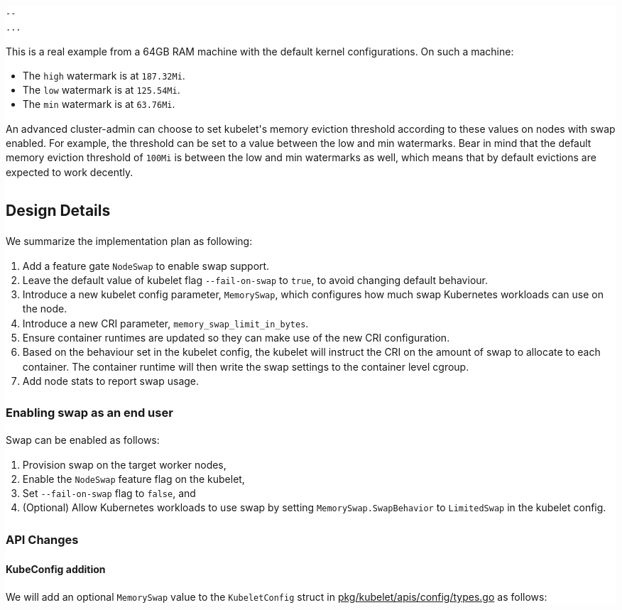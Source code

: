 ```shell
--
...
```

This is a real example from a 64GB RAM machine with the default kernel configurations. On such a machine:
* The `high` watermark is at `187.32Mi`.
* The `low` watermark is at `125.54Mi`.
* The `min` watermark is at `63.76Mi`.

An advanced cluster-admin can choose to set kubelet's memory eviction threshold according to these values on nodes
with swap enabled.
For example, the threshold can be set to a value between the low and min watermarks.
Bear in mind that the default memory eviction threshold of `100Mi` is between the low and min watermarks as well,
which means that by default evictions are expected to work decently.

## Design Details

We summarize the implementation plan as following:

1. Add a feature gate `NodeSwap` to enable swap support.
1. Leave the default value of kubelet flag `--fail-on-swap` to `true`, to avoid
   changing default behaviour.
1. Introduce a new kubelet config parameter, `MemorySwap`, which configures how
   much swap Kubernetes workloads can use on the node.
1. Introduce a new CRI parameter, `memory_swap_limit_in_bytes`.
1. Ensure container runtimes are updated so they can make use of the new CRI
   configuration.
1. Based on the behaviour set in the kubelet config, the kubelet will instruct
   the CRI on the amount of swap to allocate to each container. The container
   runtime will then write the swap settings to the container level cgroup.
1. Add node stats to report swap usage.

### Enabling swap as an end user

Swap can be enabled as follows:

1. Provision swap on the target worker nodes,
1. Enable the `NodeSwap` feature flag on the kubelet,
1. Set `--fail-on-swap` flag to `false`, and
1. (Optional) Allow Kubernetes workloads to use swap by setting
   `MemorySwap.SwapBehavior` to `LimitedSwap` in the kubelet config.

### API Changes

#### KubeConfig addition

We will add an optional `MemorySwap` value to the `KubeletConfig` struct
in [pkg/kubelet/apis/config/types.go] as follows:

[pkg/kubelet/apis/config/types.go]: https://github.com/kubernetes/kubernetes/blob/6baad0a1d45435ff5844061aebab624c89d698f8/pkg/kubelet/apis/config/types.go#L81


[kubernetes.io]: https://kubernetes.io/
[kubernetes/enhancements]: https://git.k8s.io/enhancements
[kubernetes/kubernetes]: https://git.k8s.io/kubernetes
[kubernetes/website]: https://git.k8s.io/website
[swappiness]: https://en.wikipedia.org/wiki/Memory_paging#Swappiness
[runtime specification]: https://github.com/opencontainers/runtime-spec/blob/1c3f411f041711bbeecf35ff7e93461ea6789220/config-linux.md#memory
[docker]: https://docs.docker.com/config/containers/resource_constraints/#--memory-swap-details
[`memory.swap.max`]: https://www.kernel.org/doc/html/latest/admin-guide/cgroup-v2.html#memory
[k8s.io/cri-api/pkg/apis/runtime/v1/api.proto]: https://github.com/kubernetes/kubernetes/blob/6baad0a1d45435ff5844061aebab624c89d698f8/staging/src/k8s.io/cri-api/pkg/apis/runtime/v1/api.proto#L563-L580
[via cgroups]: #restrict-swap-usage-at-the-cgroup-level
[Pod Resource Management design proposal]: https://github.com/kubernetes/design-proposals-archive/blob/master/node/pod-resource-management.md#pod-level-cgroups